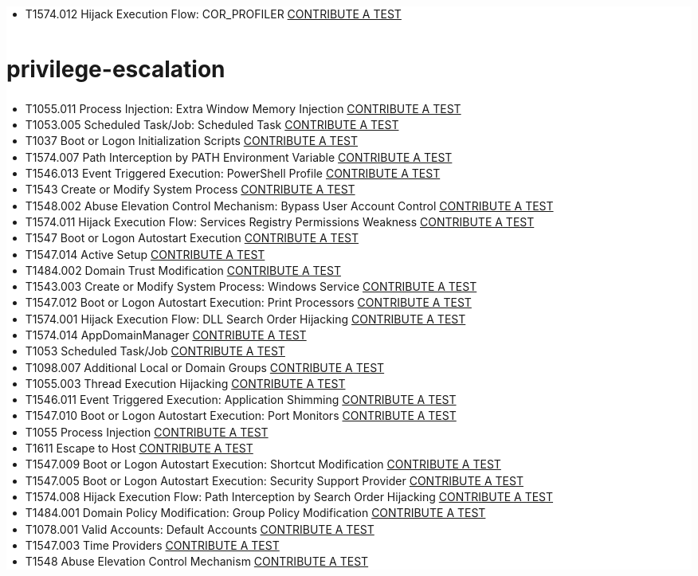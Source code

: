 - T1574.012 Hijack Execution Flow: COR_PROFILER [CONTRIBUTE A TEST](https://rangegogs.cnd.ca.gov/Range/atomic-red-team/wiki/Contributing)

# privilege-escalation
- T1055.011 Process Injection: Extra Window Memory Injection [CONTRIBUTE A TEST](https://rangegogs.cnd.ca.gov/Range/atomic-red-team/wiki/Contributing)
- T1053.005 Scheduled Task/Job: Scheduled Task [CONTRIBUTE A TEST](https://rangegogs.cnd.ca.gov/Range/atomic-red-team/wiki/Contributing)
- T1037 Boot or Logon Initialization Scripts [CONTRIBUTE A TEST](https://rangegogs.cnd.ca.gov/Range/atomic-red-team/wiki/Contributing)
- T1574.007 Path Interception by PATH Environment Variable [CONTRIBUTE A TEST](https://rangegogs.cnd.ca.gov/Range/atomic-red-team/wiki/Contributing)
- T1546.013 Event Triggered Execution: PowerShell Profile [CONTRIBUTE A TEST](https://rangegogs.cnd.ca.gov/Range/atomic-red-team/wiki/Contributing)
- T1543 Create or Modify System Process [CONTRIBUTE A TEST](https://rangegogs.cnd.ca.gov/Range/atomic-red-team/wiki/Contributing)
- T1548.002 Abuse Elevation Control Mechanism: Bypass User Account Control [CONTRIBUTE A TEST](https://rangegogs.cnd.ca.gov/Range/atomic-red-team/wiki/Contributing)
- T1574.011 Hijack Execution Flow: Services Registry Permissions Weakness [CONTRIBUTE A TEST](https://rangegogs.cnd.ca.gov/Range/atomic-red-team/wiki/Contributing)
- T1547 Boot or Logon Autostart Execution [CONTRIBUTE A TEST](https://rangegogs.cnd.ca.gov/Range/atomic-red-team/wiki/Contributing)
- T1547.014 Active Setup [CONTRIBUTE A TEST](https://rangegogs.cnd.ca.gov/Range/atomic-red-team/wiki/Contributing)
- T1484.002 Domain Trust Modification [CONTRIBUTE A TEST](https://rangegogs.cnd.ca.gov/Range/atomic-red-team/wiki/Contributing)
- T1543.003 Create or Modify System Process: Windows Service [CONTRIBUTE A TEST](https://rangegogs.cnd.ca.gov/Range/atomic-red-team/wiki/Contributing)
- T1547.012 Boot or Logon Autostart Execution: Print Processors [CONTRIBUTE A TEST](https://rangegogs.cnd.ca.gov/Range/atomic-red-team/wiki/Contributing)
- T1574.001 Hijack Execution Flow: DLL Search Order Hijacking [CONTRIBUTE A TEST](https://rangegogs.cnd.ca.gov/Range/atomic-red-team/wiki/Contributing)
- T1574.014 AppDomainManager [CONTRIBUTE A TEST](https://rangegogs.cnd.ca.gov/Range/atomic-red-team/wiki/Contributing)
- T1053 Scheduled Task/Job [CONTRIBUTE A TEST](https://rangegogs.cnd.ca.gov/Range/atomic-red-team/wiki/Contributing)
- T1098.007 Additional Local or Domain Groups [CONTRIBUTE A TEST](https://rangegogs.cnd.ca.gov/Range/atomic-red-team/wiki/Contributing)
- T1055.003 Thread Execution Hijacking [CONTRIBUTE A TEST](https://rangegogs.cnd.ca.gov/Range/atomic-red-team/wiki/Contributing)
- T1546.011 Event Triggered Execution: Application Shimming [CONTRIBUTE A TEST](https://rangegogs.cnd.ca.gov/Range/atomic-red-team/wiki/Contributing)
- T1547.010 Boot or Logon Autostart Execution: Port Monitors [CONTRIBUTE A TEST](https://rangegogs.cnd.ca.gov/Range/atomic-red-team/wiki/Contributing)
- T1055 Process Injection [CONTRIBUTE A TEST](https://rangegogs.cnd.ca.gov/Range/atomic-red-team/wiki/Contributing)
- T1611 Escape to Host [CONTRIBUTE A TEST](https://rangegogs.cnd.ca.gov/Range/atomic-red-team/wiki/Contributing)
- T1547.009 Boot or Logon Autostart Execution: Shortcut Modification [CONTRIBUTE A TEST](https://rangegogs.cnd.ca.gov/Range/atomic-red-team/wiki/Contributing)
- T1547.005 Boot or Logon Autostart Execution: Security Support Provider [CONTRIBUTE A TEST](https://rangegogs.cnd.ca.gov/Range/atomic-red-team/wiki/Contributing)
- T1574.008 Hijack Execution Flow: Path Interception by Search Order Hijacking [CONTRIBUTE A TEST](https://rangegogs.cnd.ca.gov/Range/atomic-red-team/wiki/Contributing)
- T1484.001 Domain Policy Modification: Group Policy Modification [CONTRIBUTE A TEST](https://rangegogs.cnd.ca.gov/Range/atomic-red-team/wiki/Contributing)
- T1078.001 Valid Accounts: Default Accounts [CONTRIBUTE A TEST](https://rangegogs.cnd.ca.gov/Range/atomic-red-team/wiki/Contributing)
- T1547.003 Time Providers [CONTRIBUTE A TEST](https://rangegogs.cnd.ca.gov/Range/atomic-red-team/wiki/Contributing)
- T1548 Abuse Elevation Control Mechanism [CONTRIBUTE A TEST](https://rangegogs.cnd.ca.gov/Range/atomic-red-team/wiki/Contributing)